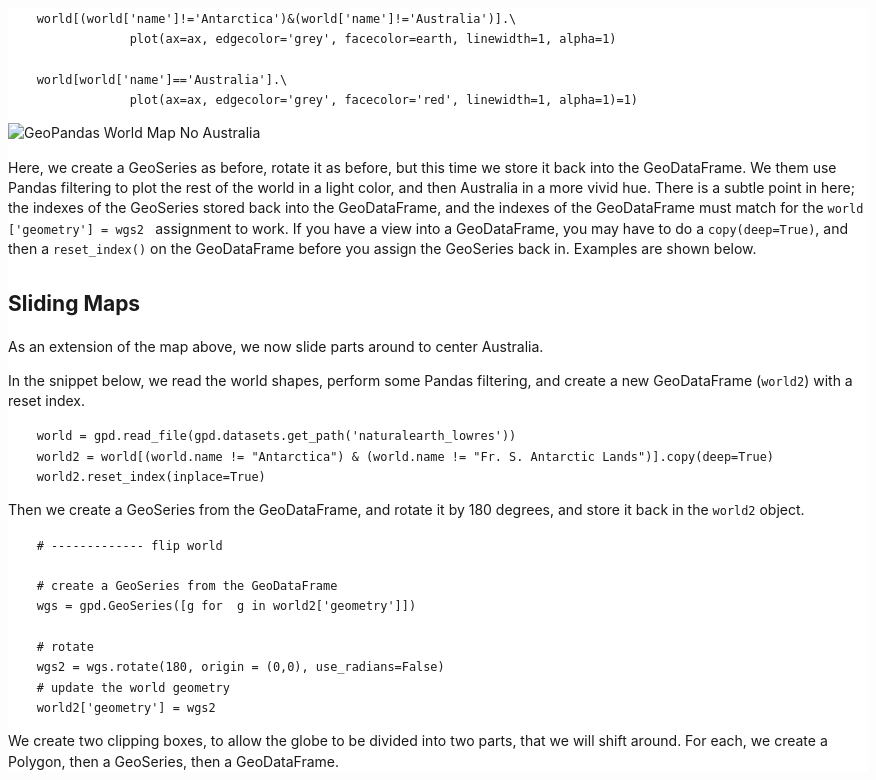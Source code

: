 		world[(world['name']!='Antarctica')&(world['name']!='Australia')].\
		             plot(ax=ax, edgecolor='grey', facecolor=earth, linewidth=1, alpha=1)
		 
		world[world['name']=='Australia'].\
		             plot(ax=ax, edgecolor='grey', facecolor='red', linewidth=1, alpha=1)=1)

 
![GeoPandas World Map No Australia]({filename}images/geopandas04.png)


Here, we create a GeoSeries as before, rotate it as before, but this time we store it back into the GeoDataFrame.  We them use Pandas
filtering to plot the rest of the world in a light color, and then Australia in a more vivid hue.  There is a subtle point in here;
the indexes of the GeoSeries stored back into the GeoDataFrame, and the indexes of the GeoDataFrame must match for the 
`world['geometry'] = wgs2 ` assignment to work.  If you have a view into a GeoDataFrame, you may have to do a `copy(deep=True)`, and then a `reset_index()`
on the GeoDataFrame before you assign the GeoSeries back in.  Examples are shown below.

## Sliding Maps ##
As an extension of the map above, we now slide parts around to center Australia.

In the snippet below, we read the world shapes, perform some Pandas filtering, and create a new GeoDataFrame (`world2`) with a reset index.


		world = gpd.read_file(gpd.datasets.get_path('naturalearth_lowres'))
		world2 = world[(world.name != "Antarctica") & (world.name != "Fr. S. Antarctic Lands")].copy(deep=True)
		world2.reset_index(inplace=True)
		 

Then we create a GeoSeries from the GeoDataFrame, and rotate it by 180 degrees, and store it back in the `world2` object.


		# ------------- flip world
		 
		# create a GeoSeries from the GeoDataFrame
		wgs = gpd.GeoSeries([g for  g in world2['geometry']])
		 
		# rotate 
		wgs2 = wgs.rotate(180, origin = (0,0), use_radians=False)
		# update the world geometry
		world2['geometry'] = wgs2

We create two clipping boxes, to allow the globe to be divided into two parts, that we will shift around.  For each, we create a Polygon,
then a GeoSeries, then a GeoDataFrame.
		 
